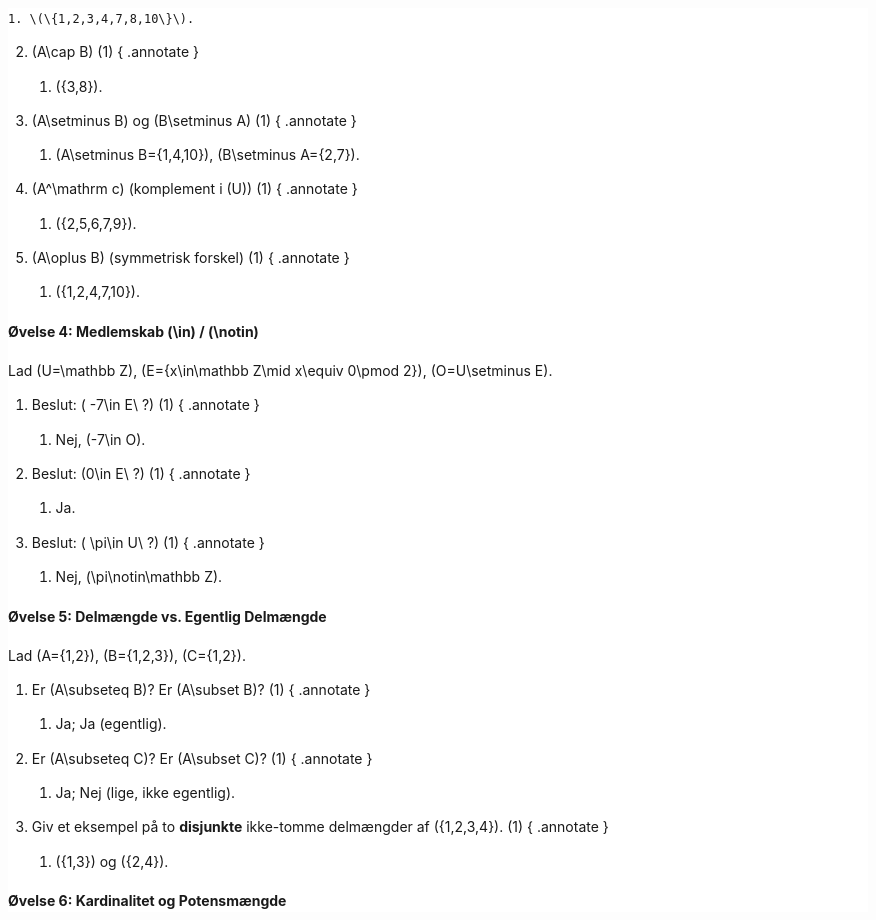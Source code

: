     1. \(\{1,2,3,4,7,8,10\}\).

2. \(A\cap B\) (1)
{ .annotate }

    1. \(\{3,8\}\).

3. \(A\setminus B\) og \(B\setminus A\) (1)
{ .annotate }

    1. \(A\setminus B=\{1,4,10\}\), \(B\setminus A=\{2,7\}\).

4. \(A^\mathrm c\) (komplement i \(U\)) (1)
{ .annotate }

    1. \(\{2,5,6,7,9\}\).

5. \(A\oplus B\) (symmetrisk forskel) (1)
{ .annotate }

    1. \(\{1,2,4,7,10\}\).

#### Øvelse 4: Medlemskab \(\in\) / \(\notin\)

Lad \(U=\mathbb Z\), \(E=\{x\in\mathbb Z\mid x\equiv 0\pmod 2\}\), \(O=U\setminus E\).

1. Beslut: \( -7\in E\ ?\) (1)
{ .annotate }

    1. Nej, \(-7\in O\).

2. Beslut: \(0\in E\ ?\) (1)
{ .annotate }

    1. Ja.

3. Beslut: \( \pi\in U\ ?\) (1)
{ .annotate }

    1. Nej, \(\pi\notin\mathbb Z\).

#### Øvelse 5: Delmængde vs. Egentlig Delmængde

Lad \(A=\{1,2\}\), \(B=\{1,2,3\}\), \(C=\{1,2\}\).

1. Er \(A\subseteq B\)? Er \(A\subset B\)? (1)
{ .annotate }

    1. Ja; Ja (egentlig).

2. Er \(A\subseteq C\)? Er \(A\subset C\)? (1)
{ .annotate }

    1. Ja; Nej (lige, ikke egentlig).

3. Giv et eksempel på to **disjunkte** ikke-tomme delmængder af \(\{1,2,3,4\}\). (1)
{ .annotate }

    1. \(\{1,3\}\) og \(\{2,4\}\).

#### Øvelse 6: Kardinalitet og Potensmængde
